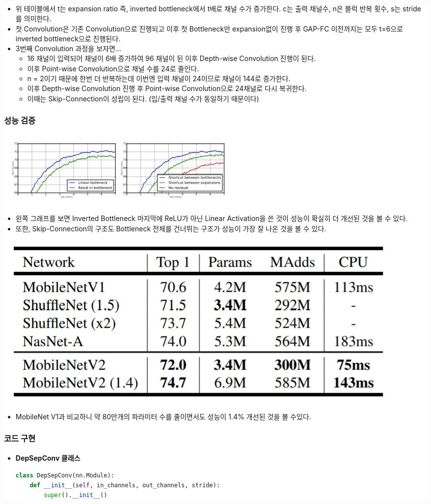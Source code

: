 - 위 테이블에서 t는 expansion ratio 즉, inverted bottleneck에서 t배로 채널 수가 증가한다.
c는 출력 채널수, n은 블럭 반복 횟수, s는 stride를 의미한다.
- 첫 Convolution은 기존 Convolution으로 진행되고 이후 첫 Bottleneck만 expansion없이 진행 후 GAP-FC 이전까지는 모두 t=6으로 inverted bottleneck으로 진행된다.
- 3번째 Convolution 과정을 보자면…
    - 16 채널이 입력되어 채널이 6배 증가하여 96 채널이 된 이후 Depth-wise Convolution 진행이 된다.
    - 이후 Point-wise Convolution으로 채널 수를 24로 줄인다.
    - n = 2이기 때문에 한번 더 반복하는데 이번엔 입력 채널이 24이므로 채널이 144로 증가한다.
    - 이후 Depth-wise Convolution 진행 후 Point-wise Convolution으로 24채널로 다시 복귀한다.
    - 이때는 Skip-Connection이 성립이 된다. (입/출력 채널 수가 동일하기 때문이다)

### 성능 검증

![image.png](/assets/images/papers/f7273002-a994-4939-8eee-bb9a33afc8e6.png)

- 왼쪽 그래프를 보면 Inverted Bottleneck 마지막에 ReLU가 아닌 Linear Activation을 쓴 것이 성능이 확실히 더 개선된 것을 볼 수 있다.
- 또한, Skip-Connection의 구조도 Bottleneck 전체를 건너뛰는 구조가 성능이 가장 잘 나온 것을 볼 수 있다.

![image.png](/assets/images/papers/e7bdc34e-b530-439e-bf9f-348e76226ede.png)

- MobileNet V1과 비교하니 약 80만개의 파라미터 수를 줄이면서도 성능이 1.4% 개선된 것을 볼 수있다.

### 코드 구현

- **DepSepConv 클래스**
    
    ```python
    class DepSepConv(nn.Module):
        def __init__(self, in_channels, out_channels, stride):
            super().__init__()
    